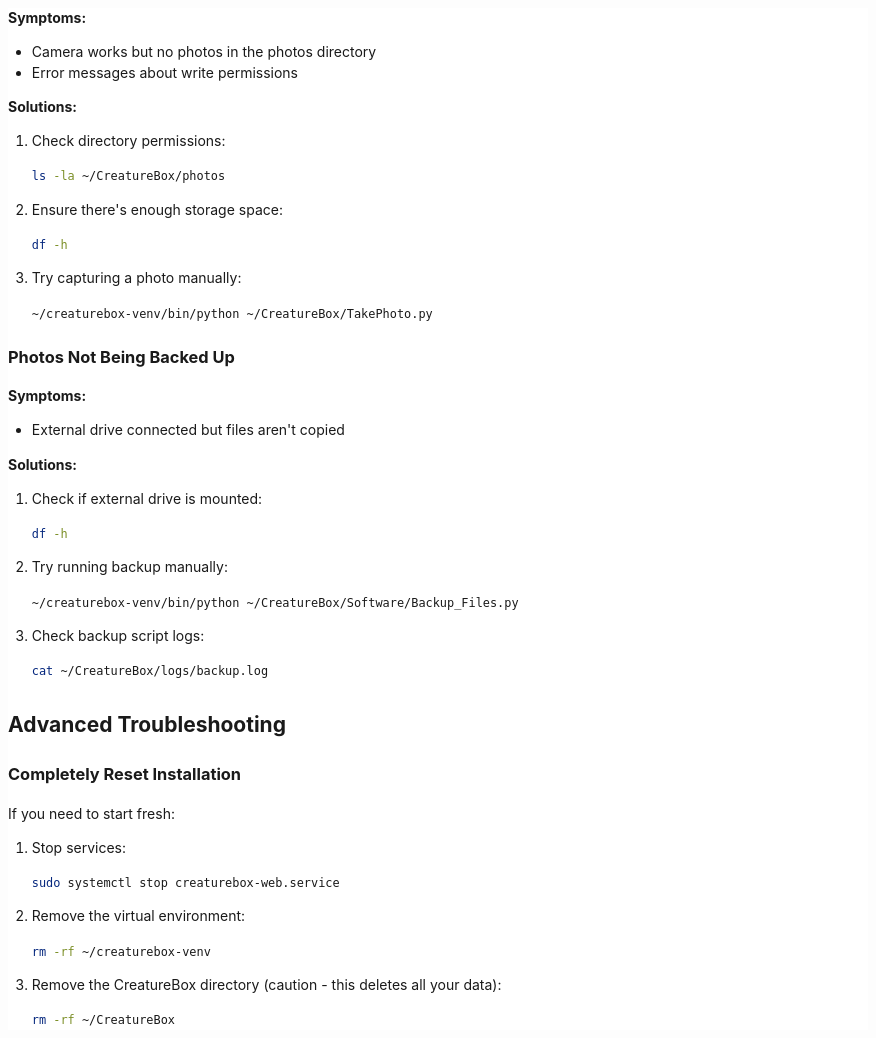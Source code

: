 **Symptoms:**
- Camera works but no photos in the photos directory
- Error messages about write permissions

**Solutions:**
1. Check directory permissions:
   ```bash
   ls -la ~/CreatureBox/photos
   ```

2. Ensure there's enough storage space:
   ```bash
   df -h
   ```

3. Try capturing a photo manually:
   ```bash
   ~/creaturebox-venv/bin/python ~/CreatureBox/TakePhoto.py
   ```

### Photos Not Being Backed Up

**Symptoms:**
- External drive connected but files aren't copied

**Solutions:**
1. Check if external drive is mounted:
   ```bash
   df -h
   ```

2. Try running backup manually:
   ```bash
   ~/creaturebox-venv/bin/python ~/CreatureBox/Software/Backup_Files.py
   ```

3. Check backup script logs:
   ```bash
   cat ~/CreatureBox/logs/backup.log
   ```

## Advanced Troubleshooting

### Completely Reset Installation

If you need to start fresh:

1. Stop services:
   ```bash
   sudo systemctl stop creaturebox-web.service
   ```

2. Remove the virtual environment:
   ```bash
   rm -rf ~/creaturebox-venv
   ```

3. Remove the CreatureBox directory (caution - this deletes all your data):
   ```bash
   rm -rf ~/CreatureBox
   ```
